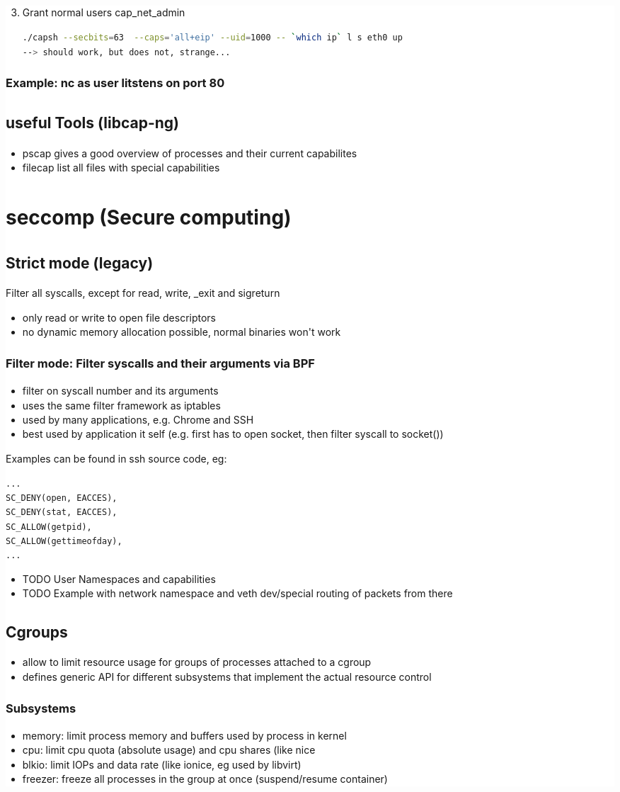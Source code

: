 3. Grant normal users cap_net_admin

     ```sh
    ./capsh --secbits=63  --caps='all+eip' --uid=1000 -- `which ip` l s eth0 up
    --> should work, but does not, strange...
    ```

### Example: nc as user litstens on port 80

## useful Tools (libcap-ng)
* pscap gives a good overview of processes and their current capabilites
* filecap list all files with special capabilities

# seccomp (Secure computing)
## Strict mode (legacy)
Filter all syscalls, except for read, write, \_exit and sigreturn  

* only read or write to open file descriptors
* no dynamic memory allocation possible, normal binaries won't work

### Filter mode: Filter syscalls and their arguments via BPF
* filter on syscall number and its arguments
* uses the same filter framework as iptables  
* used by many applications, e.g. Chrome and SSH
* best used by application it self (e.g. first has to open socket, then filter syscall to socket())

Examples can be found in ssh source code, eg:

```
...
SC_DENY(open, EACCES),
SC_DENY(stat, EACCES),
SC_ALLOW(getpid),
SC_ALLOW(gettimeofday),
...
```

* TODO User Namespaces and capabilities
* TODO Example with network namespace and veth dev/special routing of packets from there

## Cgroups
* allow to limit resource usage for groups of processes attached to a cgroup
* defines generic API for different subsystems that implement the actual resource control

### Subsystems
* memory: limit process memory and buffers used by process in kernel
* cpu: limit cpu quota (absolute usage) and cpu shares (like nice
* blkio: limit IOPs and data rate (like ionice, eg used by libvirt)
* freezer: freeze all processes in the group at once (suspend/resume container)
